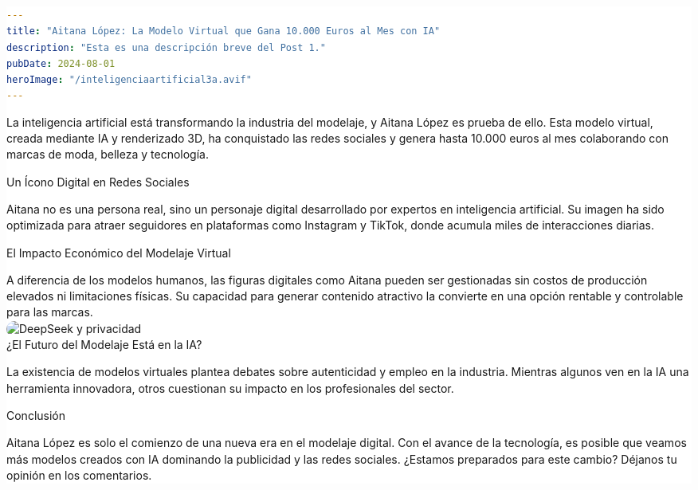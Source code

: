 ```yaml
---
title: "Aitana López: La Modelo Virtual que Gana 10.000 Euros al Mes con IA"
description: "Esta es una descripción breve del Post 1."
pubDate: 2024-08-01
heroImage: "/inteligenciaartificial3a.avif"
---
```

La inteligencia artificial está transformando la industria del modelaje, y Aitana López es prueba de ello. Esta modelo virtual, creada mediante IA y renderizado 3D, ha conquistado las redes sociales y genera hasta 10.000 euros al mes colaborando con marcas de moda, belleza y tecnología.

Un Ícono Digital en Redes Sociales

Aitana no es una persona real, sino un personaje digital desarrollado por expertos en inteligencia artificial. Su imagen ha sido optimizada para atraer seguidores en plataformas como Instagram y TikTok, donde acumula miles de interacciones diarias.

El Impacto Económico del Modelaje Virtual

A diferencia de los modelos humanos, las figuras digitales como Aitana pueden ser gestionadas sin costos de producción elevados ni limitaciones físicas. Su capacidad para generar contenido atractivo la convierte en una opción rentable y controlable para las marcas.
<img src="/inteligenciaartificial3b.avif" alt="DeepSeek y privacidad" width="100%" style="display:block; margin:auto; border-radius:12px;">
¿El Futuro del Modelaje Está en la IA?

La existencia de modelos virtuales plantea debates sobre autenticidad y empleo en la industria. Mientras algunos ven en la IA una herramienta innovadora, otros cuestionan su impacto en los profesionales del sector.

Conclusión

Aitana López es solo el comienzo de una nueva era en el modelaje digital. Con el avance de la tecnología, es posible que veamos más modelos creados con IA dominando la publicidad y las redes sociales. ¿Estamos preparados para este cambio? Déjanos tu opinión en los comentarios.
